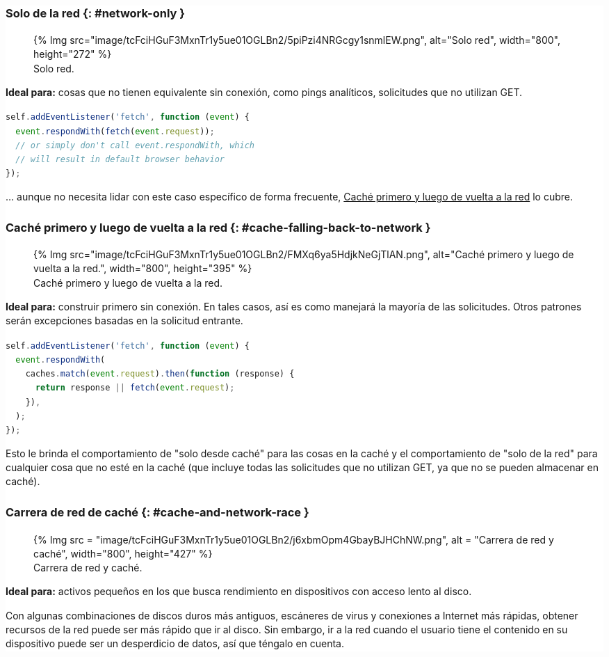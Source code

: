 ### Solo de la red {: #network-only }

<figure>{% Img src="image/tcFciHGuF3MxnTr1y5ue01OGLBn2/5piPzi4NRGcgy1snmlEW.png", alt="Solo red", width="800", height="272" %}<figcaption> Solo red.</figcaption></figure>

**Ideal para:** cosas que no tienen equivalente sin conexión, como pings analíticos, solicitudes que no utilizan GET.

```js
self.addEventListener('fetch', function (event) {
  event.respondWith(fetch(event.request));
  // or simply don't call event.respondWith, which
  // will result in default browser behavior
});
```

… aunque no necesita lidar con este caso específico de forma frecuente, [Caché primero y luego de vuelta a la red](#cache-falling-back-to-network) lo cubre.

### Caché primero y luego de vuelta a la red {: #cache-falling-back-to-network }

<figure>{% Img src="image/tcFciHGuF3MxnTr1y5ue01OGLBn2/FMXq6ya5HdjkNeGjTlAN.png", alt="Caché primero y luego de vuelta a la red.", width="800", height="395" %}<figcaption> Caché primero y luego de vuelta a la red.</figcaption></figure>

**Ideal para:** construir primero sin conexión. En tales casos, así es como manejará la mayoría de las solicitudes. Otros patrones serán excepciones basadas en la solicitud entrante.

```js
self.addEventListener('fetch', function (event) {
  event.respondWith(
    caches.match(event.request).then(function (response) {
      return response || fetch(event.request);
    }),
  );
});
```

Esto le brinda el comportamiento de "solo desde caché" para las cosas en la caché y el comportamiento de "solo de la red" para cualquier cosa que no esté en la caché (que incluye todas las solicitudes que no utilizan GET, ya que no se pueden almacenar en caché).

### Carrera de red de caché {: #cache-and-network-race }

<figure>{% Img src = "image/tcFciHGuF3MxnTr1y5ue01OGLBn2/j6xbmOpm4GbayBJHChNW.png", alt = "Carrera de red y caché", width="800", height="427" %}<figcaption> Carrera de red y caché.</figcaption></figure>

**Ideal para:** activos pequeños en los que busca rendimiento en dispositivos con acceso lento al disco.

Con algunas combinaciones de discos duros más antiguos, escáneres de virus y conexiones a Internet más rápidas, obtener recursos de la red puede ser más rápido que ir al disco. Sin embargo, ir a la red cuando el usuario tiene el contenido en su dispositivo puede ser un desperdicio de datos, así que téngalo en cuenta.
